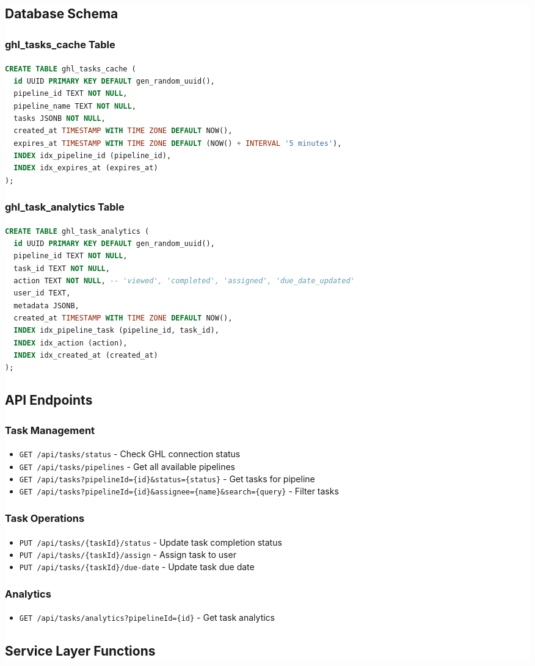 ## Database Schema

### ghl_tasks_cache Table
```sql
CREATE TABLE ghl_tasks_cache (
  id UUID PRIMARY KEY DEFAULT gen_random_uuid(),
  pipeline_id TEXT NOT NULL,
  pipeline_name TEXT NOT NULL,
  tasks JSONB NOT NULL,
  created_at TIMESTAMP WITH TIME ZONE DEFAULT NOW(),
  expires_at TIMESTAMP WITH TIME ZONE DEFAULT (NOW() + INTERVAL '5 minutes'),
  INDEX idx_pipeline_id (pipeline_id),
  INDEX idx_expires_at (expires_at)
);
```

### ghl_task_analytics Table
```sql
CREATE TABLE ghl_task_analytics (
  id UUID PRIMARY KEY DEFAULT gen_random_uuid(),
  pipeline_id TEXT NOT NULL,
  task_id TEXT NOT NULL,
  action TEXT NOT NULL, -- 'viewed', 'completed', 'assigned', 'due_date_updated'
  user_id TEXT,
  metadata JSONB,
  created_at TIMESTAMP WITH TIME ZONE DEFAULT NOW(),
  INDEX idx_pipeline_task (pipeline_id, task_id),
  INDEX idx_action (action),
  INDEX idx_created_at (created_at)
);
```

## API Endpoints

### Task Management
- `GET /api/tasks/status` - Check GHL connection status
- `GET /api/tasks/pipelines` - Get all available pipelines
- `GET /api/tasks?pipelineId={id}&status={status}` - Get tasks for pipeline
- `GET /api/tasks?pipelineId={id}&assignee={name}&search={query}` - Filter tasks

### Task Operations
- `PUT /api/tasks/{taskId}/status` - Update task completion status
- `PUT /api/tasks/{taskId}/assign` - Assign task to user
- `PUT /api/tasks/{taskId}/due-date` - Update task due date

### Analytics
- `GET /api/tasks/analytics?pipelineId={id}` - Get task analytics

## Service Layer Functions
